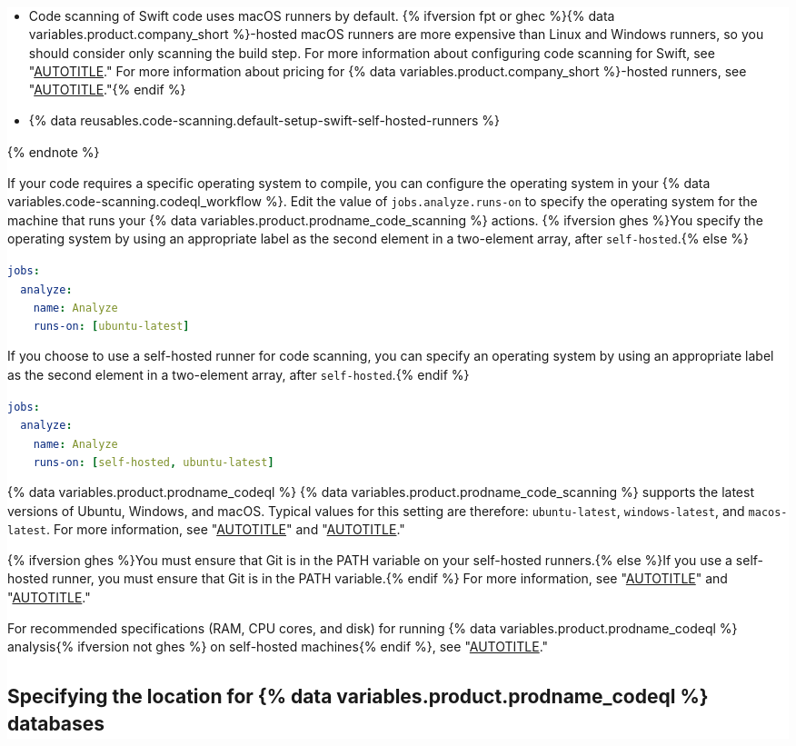 * Code scanning of Swift code uses macOS runners by default. {% ifversion fpt or ghec %}{% data variables.product.company_short %}-hosted macOS runners are more expensive than Linux and Windows runners, so you should consider only scanning the build step. For more information about configuring code scanning for Swift, see "[AUTOTITLE](/code-security/code-scanning/creating-an-advanced-setup-for-code-scanning/codeql-code-scanning-for-compiled-languages#considerations-for-building-swift)." For more information about pricing for {% data variables.product.company_short %}-hosted runners, see "[AUTOTITLE](/billing/managing-billing-for-github-actions/about-billing-for-github-actions)."{% endif %}

* {% data reusables.code-scanning.default-setup-swift-self-hosted-runners %}

{% endnote %}

If your code requires a specific operating system to compile, you can configure the operating system in your {% data variables.code-scanning.codeql_workflow %}. Edit the value of `jobs.analyze.runs-on` to specify the operating system for the machine that runs your {% data variables.product.prodname_code_scanning %} actions. {% ifversion ghes %}You specify the operating system by using an appropriate label as the second element in a two-element array, after `self-hosted`.{% else %}

``` yaml copy
jobs:
  analyze:
    name: Analyze
    runs-on: [ubuntu-latest]
```

If you choose to use a self-hosted runner for code scanning, you can specify an operating system by using an appropriate label as the second element in a two-element array, after `self-hosted`.{% endif %}

``` yaml copy
jobs:
  analyze:
    name: Analyze
    runs-on: [self-hosted, ubuntu-latest]
```

{% data variables.product.prodname_codeql %} {% data variables.product.prodname_code_scanning %} supports the latest versions of Ubuntu, Windows, and macOS. Typical values for this setting are therefore: `ubuntu-latest`, `windows-latest`, and `macos-latest`. For more information, see "[AUTOTITLE](/actions/using-jobs/choosing-the-runner-for-a-job)" and "[AUTOTITLE](/actions/hosting-your-own-runners/managing-self-hosted-runners/using-labels-with-self-hosted-runners)."

{% ifversion ghes %}You must ensure that Git is in the PATH variable on your self-hosted runners.{% else %}If you use a self-hosted runner, you must ensure that Git is in the PATH variable.{% endif %} For more information, see "[AUTOTITLE](/actions/hosting-your-own-runners/managing-self-hosted-runners/about-self-hosted-runners)" and "[AUTOTITLE](/actions/hosting-your-own-runners/managing-self-hosted-runners/adding-self-hosted-runners)."

For recommended specifications (RAM, CPU cores, and disk) for running {% data variables.product.prodname_codeql %} analysis{% ifversion not ghes %} on self-hosted machines{% endif %}, see  "[AUTOTITLE](/code-security/code-scanning/creating-an-advanced-setup-for-code-scanning/recommended-hardware-resources-for-running-codeql)."

## Specifying the location for {% data variables.product.prodname_codeql %} databases
